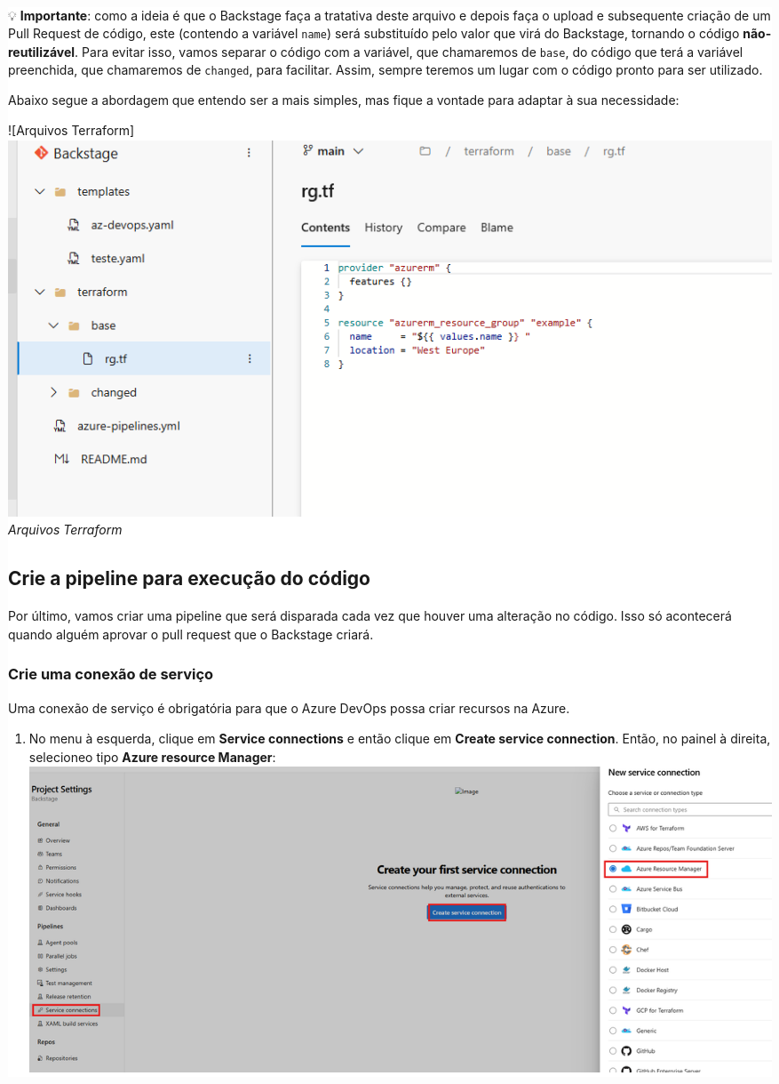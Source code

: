 💡 **Importante**: como a ideia é que o Backstage faça a tratativa deste arquivo e depois faça o upload e subsequente criação de um Pull Request de código, este (contendo a variável `name`) será substituído pelo valor que virá do Backstage, tornando o código **não-reutilizável**. Para evitar isso, vamos separar o código com a variável, que chamaremos de `base`, do código que terá a variável preenchida, que chamaremos de `changed`, para facilitar. Assim, sempre teremos um lugar com o código pronto para ser utilizado.

Abaixo segue a abordagem que entendo ser a mais simples, mas fique a vontade para adaptar à sua necessidade:

![Arquivos Terraform]![alt text](assets/img/backstage-azure-devops/tf-files.png)
*Arquivos Terraform*

## Crie a pipeline para execução do código

Por último, vamos criar uma pipeline que será disparada cada vez que houver uma alteração no código. Isso só acontecerá quando alguém aprovar o pull request que o Backstage criará.

### Crie uma conexão de serviço

Uma conexão de serviço é obrigatória para que o Azure DevOps possa criar recursos na Azure.

1. No menu à esquerda, clique em **Service connections** e então clique em **Create service connection**. Então, no painel à direita, selecioneo tipo **Azure resource Manager**:
![Criando conexão de serviço](assets/img/backstage-azure-devops/creating-svc-connection.png)